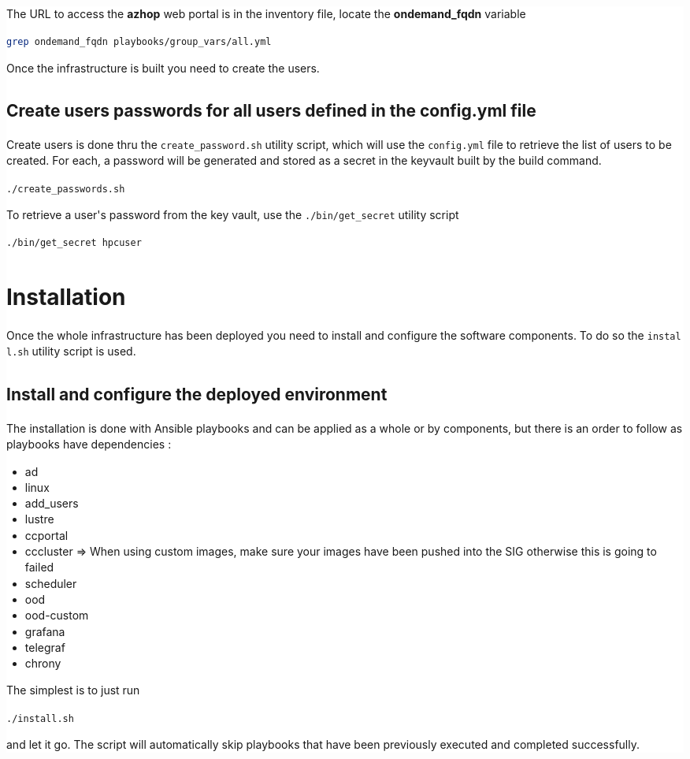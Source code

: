 
The URL to access the **azhop** web portal is in the inventory file, locate the **ondemand_fqdn** variable

```bash
grep ondemand_fqdn playbooks/group_vars/all.yml
```

Once the infrastructure is built you need to create the users.
## Create users passwords for all users defined in the config.yml file

Create users is done thru the `create_password.sh` utility script, which will use the `config.yml` file to retrieve the list of users to be created. For each, a password will be generated and stored as a secret in the keyvault built by the build command.

```bash
./create_passwords.sh
```

To retrieve a user's password from the key vault, use the `./bin/get_secret` utility script

```bash
./bin/get_secret hpcuser
```

# Installation
Once the whole infrastructure has been deployed you need to install and configure the software components. To do so the `install.sh` utility script is used.

## Install and configure the deployed environment
The installation is done with Ansible playbooks and can be applied as a whole or by components, but there is an order to follow as playbooks have dependencies :
- ad
- linux
- add_users
- lustre
- ccportal
- cccluster => When using custom images, make sure your images have been pushed into the SIG otherwise this is going to failed
- scheduler
- ood
- ood-custom
- grafana
- telegraf
- chrony

The simplest is to just run
```bash
./install.sh
```
and let it go. The script will automatically skip playbooks that have been previously executed and completed successfully.
